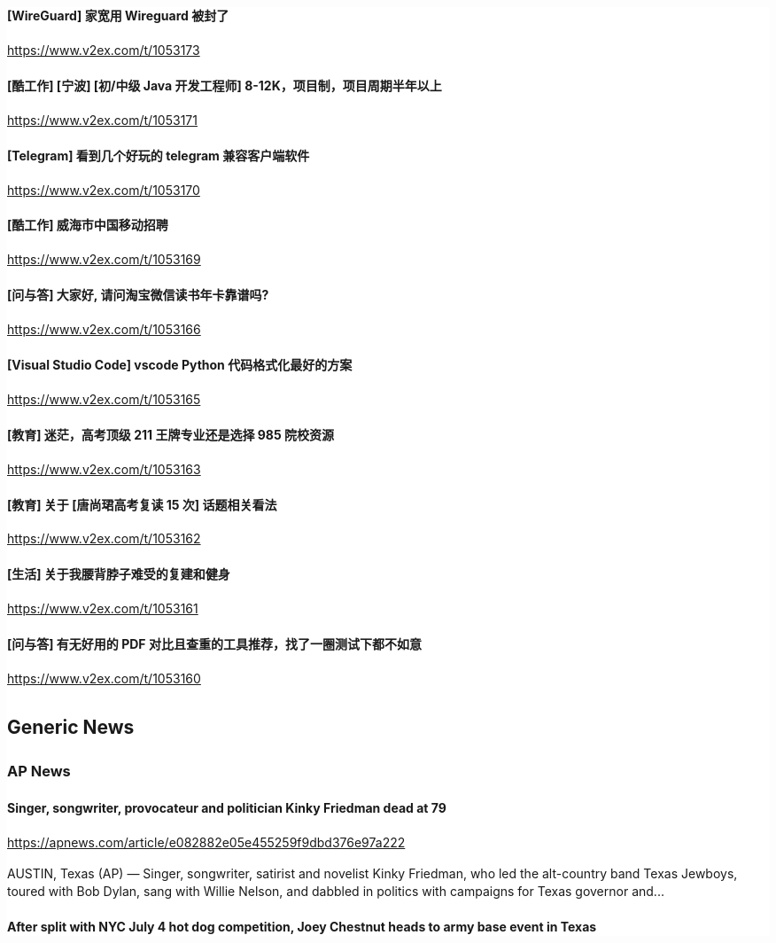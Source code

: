 #### \[WireGuard\] 家宽用 Wireguard 被封了

<span style="color: blue!80!green"><https://www.v2ex.com/t/1053173></span>

#### \[酷工作\] \[宁波\] \[初/中级 Java 开发工程师\] 8-12K，项目制，项目周期半年以上

<span style="color: blue!80!green"><https://www.v2ex.com/t/1053171></span>

#### \[Telegram\] 看到几个好玩的 telegram 兼容客户端软件

<span style="color: blue!80!green"><https://www.v2ex.com/t/1053170></span>

#### \[酷工作\] 威海市中国移动招聘

<span style="color: blue!80!green"><https://www.v2ex.com/t/1053169></span>

#### \[问与答\] 大家好, 请问淘宝微信读书年卡靠谱吗?

<span style="color: blue!80!green"><https://www.v2ex.com/t/1053166></span>

#### \[Visual Studio Code\] vscode Python 代码格式化最好的方案

<span style="color: blue!80!green"><https://www.v2ex.com/t/1053165></span>

#### \[教育\] 迷茫，高考顶级 211 王牌专业还是选择 985 院校资源

<span style="color: blue!80!green"><https://www.v2ex.com/t/1053163></span>

#### \[教育\] 关于 \[唐尚珺高考复读 15 次\] 话题相关看法

<span style="color: blue!80!green"><https://www.v2ex.com/t/1053162></span>

#### \[生活\] 关于我腰背脖子难受的复建和健身

<span style="color: blue!80!green"><https://www.v2ex.com/t/1053161></span>

#### \[问与答\] 有无好用的 PDF 对比且查重的工具推荐，找了一圈测试下都不如意

<span style="color: blue!80!green"><https://www.v2ex.com/t/1053160></span>

## Generic News

### AP News

#### Singer, songwriter, provocateur and politician Kinky Friedman dead at 79

<span style="color: blue!80!green"><https://apnews.com/article/e082882e05e455259f9dbd376e97a222></span>

AUSTIN, Texas (AP) — Singer, songwriter, satirist and novelist Kinky
Friedman, who led the alt-country band Texas Jewboys, toured with Bob
Dylan, sang with Willie Nelson, and dabbled in politics with campaigns
for Texas governor and...

#### After split with NYC July 4 hot dog competition, Joey Chestnut heads to army base event in Texas
